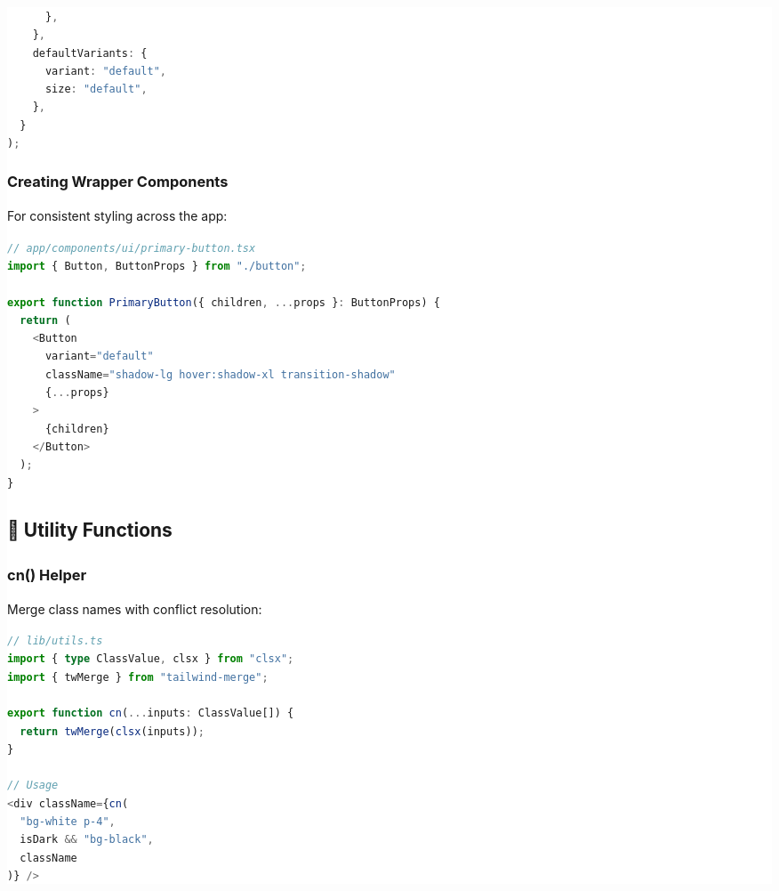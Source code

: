 ```typescript
      },
    },
    defaultVariants: {
      variant: "default",
      size: "default",
    },
  }
);
```

### Creating Wrapper Components
For consistent styling across the app:

```typescript
// app/components/ui/primary-button.tsx
import { Button, ButtonProps } from "./button";

export function PrimaryButton({ children, ...props }: ButtonProps) {
  return (
    <Button 
      variant="default" 
      className="shadow-lg hover:shadow-xl transition-shadow"
      {...props}
    >
      {children}
    </Button>
  );
}
```

## 🔧 Utility Functions

### cn() Helper
Merge class names with conflict resolution:

```typescript
// lib/utils.ts
import { type ClassValue, clsx } from "clsx";
import { twMerge } from "tailwind-merge";

export function cn(...inputs: ClassValue[]) {
  return twMerge(clsx(inputs));
}

// Usage
<div className={cn(
  "bg-white p-4",
  isDark && "bg-black",
  className
)} />
```

